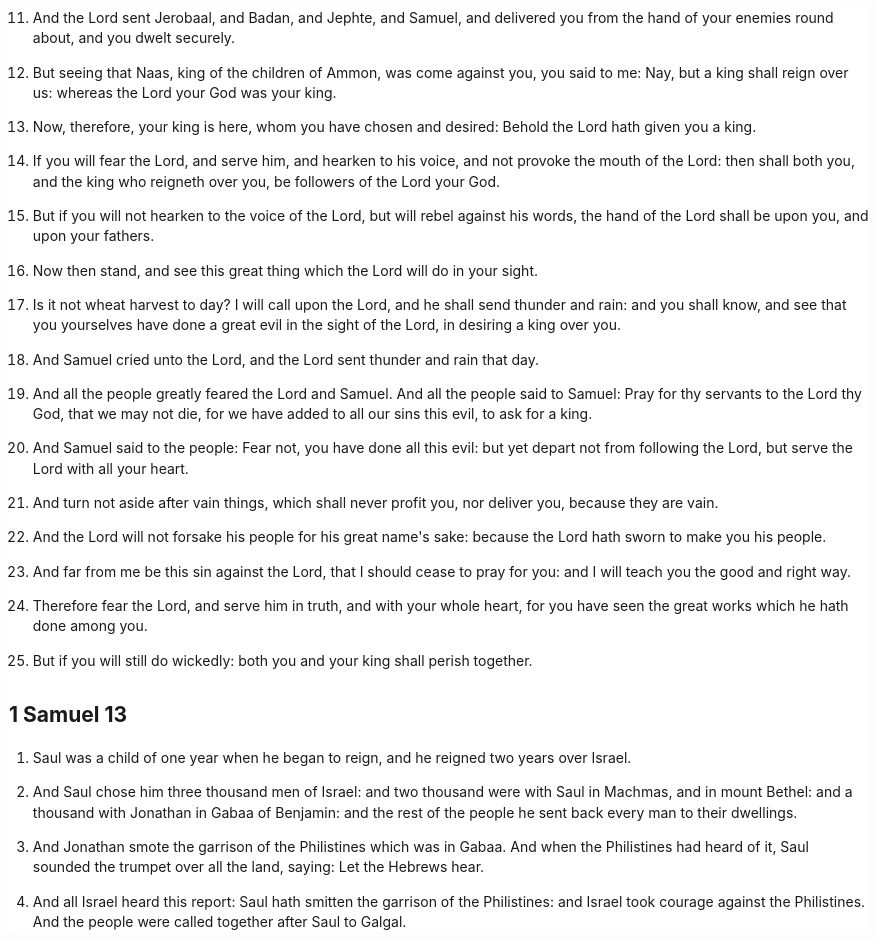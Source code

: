11. And the Lord sent Jerobaal, and Badan, and Jephte, and Samuel, and delivered you from the hand of your enemies round about, and you dwelt securely.

12. But seeing that Naas, king of the children of Ammon, was come against you, you said to me: Nay, but a king shall reign over us: whereas the Lord your God was your king.

13. Now, therefore, your king is here, whom you have chosen and desired: Behold the Lord hath given you a king.

14. If you will fear the Lord, and serve him, and hearken to his voice, and not provoke the mouth of the Lord: then shall both you, and the king who reigneth over you, be followers of the Lord your God.

15. But if you will not hearken to the voice of the Lord, but will rebel against his words, the hand of the Lord shall be upon you, and upon your fathers.

16. Now then stand, and see this great thing which the Lord will do in your sight.

17. Is it not wheat harvest to day? I will call upon the Lord, and he shall send thunder and rain: and you shall know, and see that you yourselves have done a great evil in the sight of the Lord, in desiring a king over you.

18. And Samuel cried unto the Lord, and the Lord sent thunder and rain that day.

19. And all the people greatly feared the Lord and Samuel. And all the people said to Samuel: Pray for thy servants to the Lord thy God, that we may not die, for we have added to all our sins this evil, to ask for a king.

20. And Samuel said to the people: Fear not, you have done all this evil: but yet depart not from following the Lord, but serve the Lord with all your heart.

21. And turn not aside after vain things, which shall never profit you, nor deliver you, because they are vain.

22. And the Lord will not forsake his people for his great name's sake: because the Lord hath sworn to make you his people.

23. And far from me be this sin against the Lord, that I should cease to pray for you: and I will teach you the good and right way.

24. Therefore fear the Lord, and serve him in truth, and with your whole heart, for you have seen the great works which he hath done among you.

25. But if you will still do wickedly: both you and your king shall perish together. 

## 1 Samuel 13

1. Saul was a child of one year when he began to reign, and he reigned two years over Israel.

2. And Saul chose him three thousand men of Israel: and two thousand were with Saul in Machmas, and in mount Bethel: and a thousand with Jonathan in Gabaa of Benjamin: and the rest of the people he sent back every man to their dwellings.

3. And Jonathan smote the garrison of the Philistines which was in Gabaa. And when the Philistines had heard of it, Saul sounded the trumpet over all the land, saying: Let the Hebrews hear.

4. And all Israel heard this report: Saul hath smitten the garrison of the Philistines: and Israel took courage against the Philistines. And the people were called together after Saul to Galgal.
